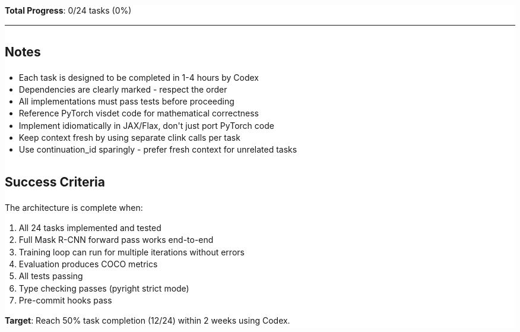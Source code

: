 **Total Progress**: 0/24 tasks (0%)

---

## Notes

- Each task is designed to be completed in 1-4 hours by Codex
- Dependencies are clearly marked - respect the order
- All implementations must pass tests before proceeding
- Reference PyTorch visdet code for mathematical correctness
- Implement idiomatically in JAX/Flax, don't just port PyTorch code
- Keep context fresh by using separate clink calls per task
- Use continuation_id sparingly - prefer fresh context for unrelated tasks

## Success Criteria

The architecture is complete when:
1. All 24 tasks implemented and tested
2. Full Mask R-CNN forward pass works end-to-end
3. Training loop can run for multiple iterations without errors
4. Evaluation produces COCO metrics
5. All tests passing
6. Type checking passes (pyright strict mode)
7. Pre-commit hooks pass

**Target**: Reach 50% task completion (12/24) within 2 weeks using Codex.
